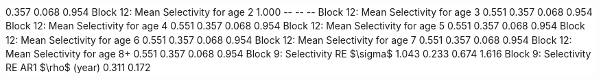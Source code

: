    <td style="text-align:right;"> 0.357 </td>
   <td style="text-align:right;"> 0.068 </td>
   <td style="text-align:right;"> 0.954 </td>
  </tr>
  <tr>
   <td style="text-align:left;"> Block 12: Mean Selectivity for age 2 </td>
   <td style="text-align:right;"> 1.000 </td>
   <td style="text-align:right;"> -- </td>
   <td style="text-align:right;"> -- </td>
   <td style="text-align:right;"> -- </td>
  </tr>
  <tr>
   <td style="text-align:left;"> Block 12: Mean Selectivity for age 3 </td>
   <td style="text-align:right;"> 0.551 </td>
   <td style="text-align:right;"> 0.357 </td>
   <td style="text-align:right;"> 0.068 </td>
   <td style="text-align:right;"> 0.954 </td>
  </tr>
  <tr>
   <td style="text-align:left;"> Block 12: Mean Selectivity for age 4 </td>
   <td style="text-align:right;"> 0.551 </td>
   <td style="text-align:right;"> 0.357 </td>
   <td style="text-align:right;"> 0.068 </td>
   <td style="text-align:right;"> 0.954 </td>
  </tr>
  <tr>
   <td style="text-align:left;"> Block 12: Mean Selectivity for age 5 </td>
   <td style="text-align:right;"> 0.551 </td>
   <td style="text-align:right;"> 0.357 </td>
   <td style="text-align:right;"> 0.068 </td>
   <td style="text-align:right;"> 0.954 </td>
  </tr>
  <tr>
   <td style="text-align:left;"> Block 12: Mean Selectivity for age 6 </td>
   <td style="text-align:right;"> 0.551 </td>
   <td style="text-align:right;"> 0.357 </td>
   <td style="text-align:right;"> 0.068 </td>
   <td style="text-align:right;"> 0.954 </td>
  </tr>
  <tr>
   <td style="text-align:left;"> Block 12: Mean Selectivity for age 7 </td>
   <td style="text-align:right;"> 0.551 </td>
   <td style="text-align:right;"> 0.357 </td>
   <td style="text-align:right;"> 0.068 </td>
   <td style="text-align:right;"> 0.954 </td>
  </tr>
  <tr>
   <td style="text-align:left;"> Block 12: Mean Selectivity for age 8+ </td>
   <td style="text-align:right;"> 0.551 </td>
   <td style="text-align:right;"> 0.357 </td>
   <td style="text-align:right;"> 0.068 </td>
   <td style="text-align:right;"> 0.954 </td>
  </tr>
  <tr>
   <td style="text-align:left;"> Block 9: Selectivity RE $\sigma$ </td>
   <td style="text-align:right;"> 1.043 </td>
   <td style="text-align:right;"> 0.233 </td>
   <td style="text-align:right;"> 0.674 </td>
   <td style="text-align:right;"> 1.616 </td>
  </tr>
  <tr>
   <td style="text-align:left;"> Block 9: Selectivity RE AR1 $\rho$ (year) </td>
   <td style="text-align:right;"> 0.311 </td>
   <td style="text-align:right;"> 0.172 </td>